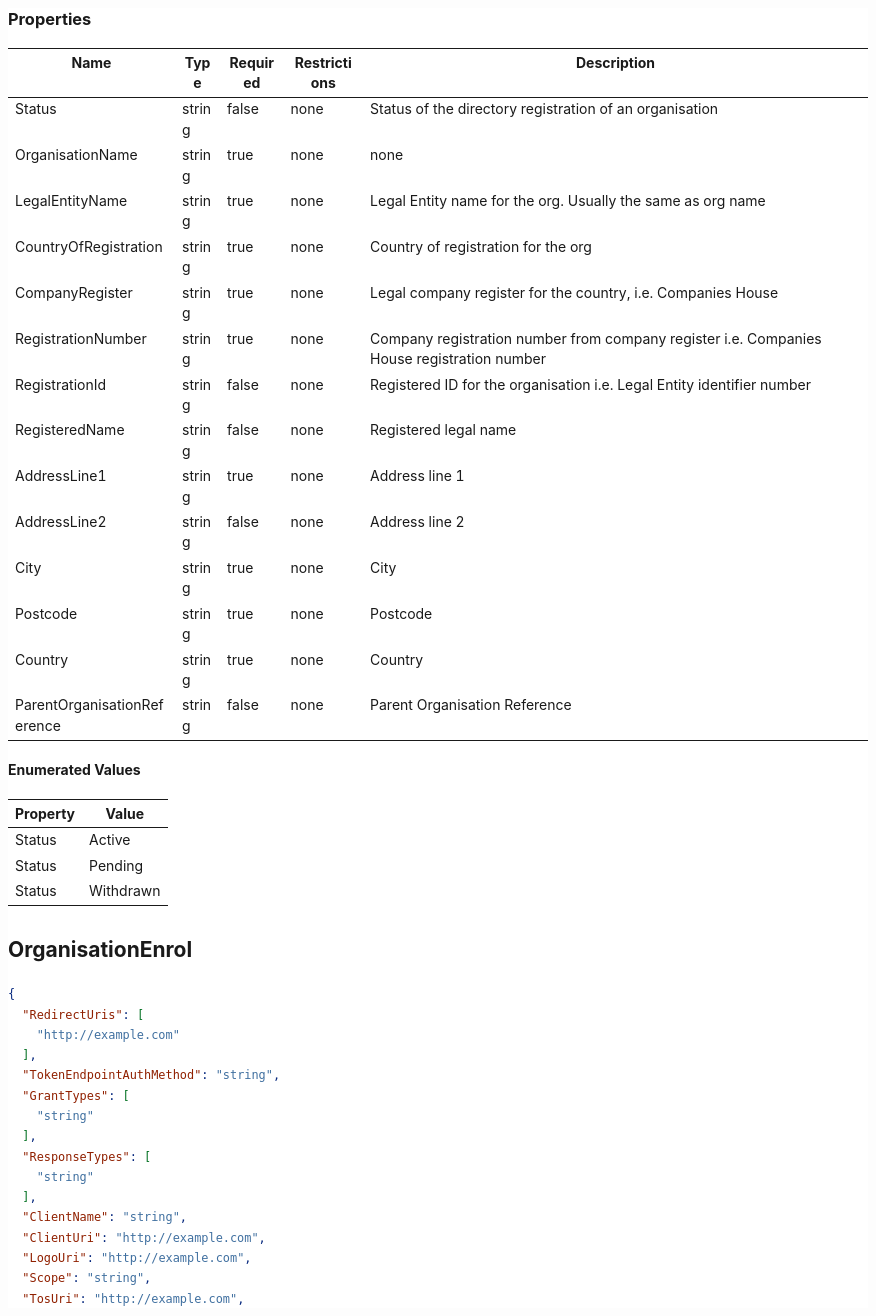 ```json
```

### Properties

|Name|Type|Required|Restrictions|Description|
|---|---|---|---|---|
|Status|string|false|none|Status of the directory registration of an organisation|
|OrganisationName|string|true|none|none|
|LegalEntityName|string|true|none|Legal Entity name for the org. Usually the same as org name|
|CountryOfRegistration|string|true|none|Country of registration for the org|
|CompanyRegister|string|true|none|Legal company register for the country, i.e. Companies House|
|RegistrationNumber|string|true|none|Company registration number from company register i.e. Companies House registration number|
|RegistrationId|string|false|none|Registered ID for the organisation i.e. Legal Entity identifier number|
|RegisteredName|string|false|none|Registered legal name|
|AddressLine1|string|true|none|Address line 1|
|AddressLine2|string|false|none|Address line 2|
|City|string|true|none|City|
|Postcode|string|true|none|Postcode|
|Country|string|true|none|Country|
|ParentOrganisationReference|string|false|none|Parent Organisation Reference|

#### Enumerated Values

|Property|Value|
|---|---|
|Status|Active|
|Status|Pending|
|Status|Withdrawn|

<h2 id="tocS_OrganisationEnrol">OrganisationEnrol</h2>

<a id="schemaorganisationenrol"></a>
<a id="schema_OrganisationEnrol"></a>
<a id="tocSorganisationenrol"></a>
<a id="tocsorganisationenrol"></a>

```json
{
  "RedirectUris": [
    "http://example.com"
  ],
  "TokenEndpointAuthMethod": "string",
  "GrantTypes": [
    "string"
  ],
  "ResponseTypes": [
    "string"
  ],
  "ClientName": "string",
  "ClientUri": "http://example.com",
  "LogoUri": "http://example.com",
  "Scope": "string",
  "TosUri": "http://example.com",
```